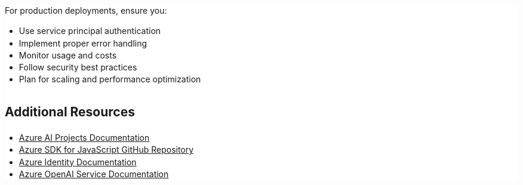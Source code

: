 For production deployments, ensure you:
- Use service principal authentication
- Implement proper error handling
- Monitor usage and costs
- Follow security best practices
- Plan for scaling and performance optimization

## Additional Resources

- [Azure AI Projects Documentation](https://docs.microsoft.com/azure/ai-studio/)
- [Azure SDK for JavaScript GitHub Repository](https://github.com/azure/azure-sdk-for-js)
- [Azure Identity Documentation](https://docs.microsoft.com/azure/developer/javascript/sdk/authentication/)
- [Azure OpenAI Service Documentation](https://docs.microsoft.com/azure/ai-services/openai/)

